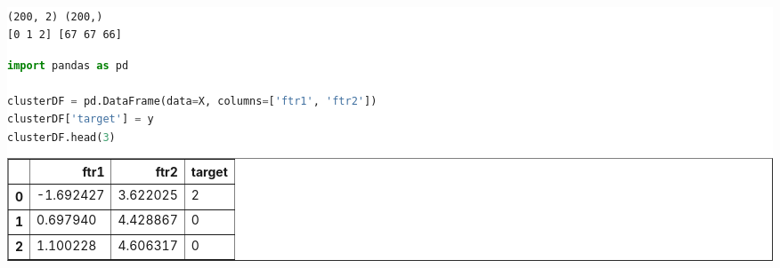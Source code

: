     (200, 2) (200,)
    [0 1 2] [67 67 66]
    


```python
import pandas as pd

clusterDF = pd.DataFrame(data=X, columns=['ftr1', 'ftr2'])
clusterDF['target'] = y
clusterDF.head(3)
```




<div>
<style scoped>
    .dataframe tbody tr th:only-of-type {
        vertical-align: middle;
    }

    .dataframe tbody tr th {
        vertical-align: top;
    }

    .dataframe thead th {
        text-align: right;
    }
</style>
<table border="1" class="dataframe">
  <thead>
    <tr style="text-align: right;">
      <th></th>
      <th>ftr1</th>
      <th>ftr2</th>
      <th>target</th>
    </tr>
  </thead>
  <tbody>
    <tr>
      <th>0</th>
      <td>-1.692427</td>
      <td>3.622025</td>
      <td>2</td>
    </tr>
    <tr>
      <th>1</th>
      <td>0.697940</td>
      <td>4.428867</td>
      <td>0</td>
    </tr>
    <tr>
      <th>2</th>
      <td>1.100228</td>
      <td>4.606317</td>
      <td>0</td>
    </tr>
  </tbody>
</table>
</div>
